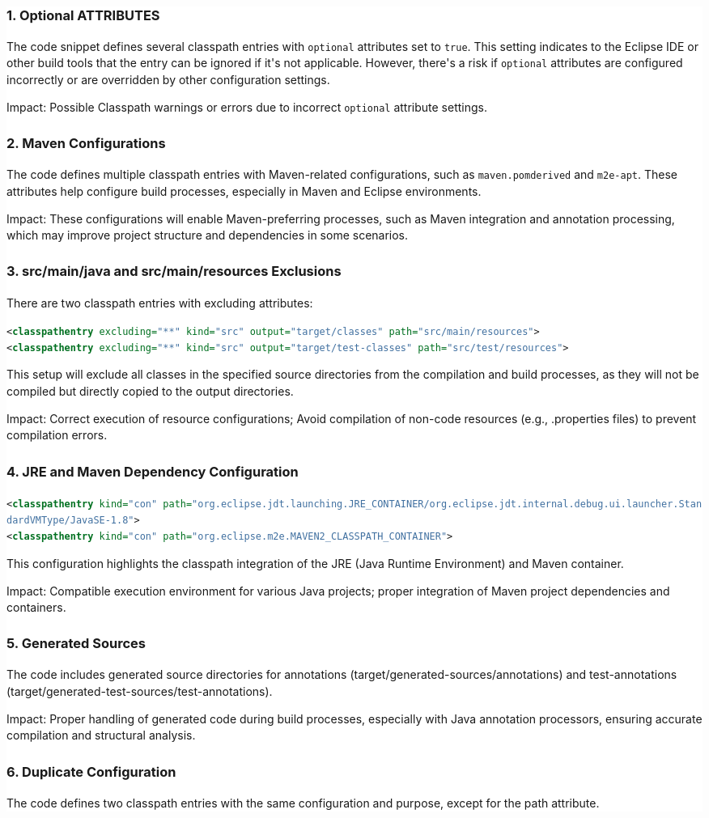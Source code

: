 ### 1. Optional ATTRIBUTES

The code snippet defines several classpath entries with `optional` attributes set to `true`. This setting indicates to the Eclipse IDE or other build tools that the entry can be ignored if it's not applicable. However, there's a risk if `optional` attributes are configured incorrectly or are overridden by other configuration settings.

Impact: Possible Classpath warnings or errors due to incorrect `optional` attribute settings.

### 2. Maven Configurations

The code defines multiple classpath entries with Maven-related configurations, such as `maven.pomderived` and `m2e-apt`. These attributes help configure build processes, especially in Maven and Eclipse environments.

Impact: These configurations will enable Maven-preferring processes, such as Maven integration and annotation processing, which may improve project structure and dependencies in some scenarios.

### 3. src/main/java and src/main/resources Exclusions

There are two classpath entries with excluding attributes:
```xml
<classpathentry excluding="**" kind="src" output="target/classes" path="src/main/resources">
<classpathentry excluding="**" kind="src" output="target/test-classes" path="src/test/resources">
```
This setup will exclude all classes in the specified source directories from the compilation and build processes, as they will not be compiled but directly copied to the output directories.

Impact: Correct execution of resource configurations; Avoid compilation of non-code resources (e.g., .properties files) to prevent compilation errors.

### 4. JRE and Maven Dependency Configuration

```xml
<classpathentry kind="con" path="org.eclipse.jdt.launching.JRE_CONTAINER/org.eclipse.jdt.internal.debug.ui.launcher.StandardVMType/JavaSE-1.8">
<classpathentry kind="con" path="org.eclipse.m2e.MAVEN2_CLASSPATH_CONTAINER">
```
This configuration highlights the classpath integration of the JRE (Java Runtime Environment) and Maven container.

Impact: Compatible execution environment for various Java projects; proper integration of Maven project dependencies and containers.

### 5. Generated Sources

The code includes generated source directories for annotations (target/generated-sources/annotations) and test-annotations (target/generated-test-sources/test-annotations).

Impact: Proper handling of generated code during build processes, especially with Java annotation processors, ensuring accurate compilation and structural analysis.

### 6. Duplicate Configuration

The code defines two classpath entries with the same configuration and purpose, except for the path attribute.

